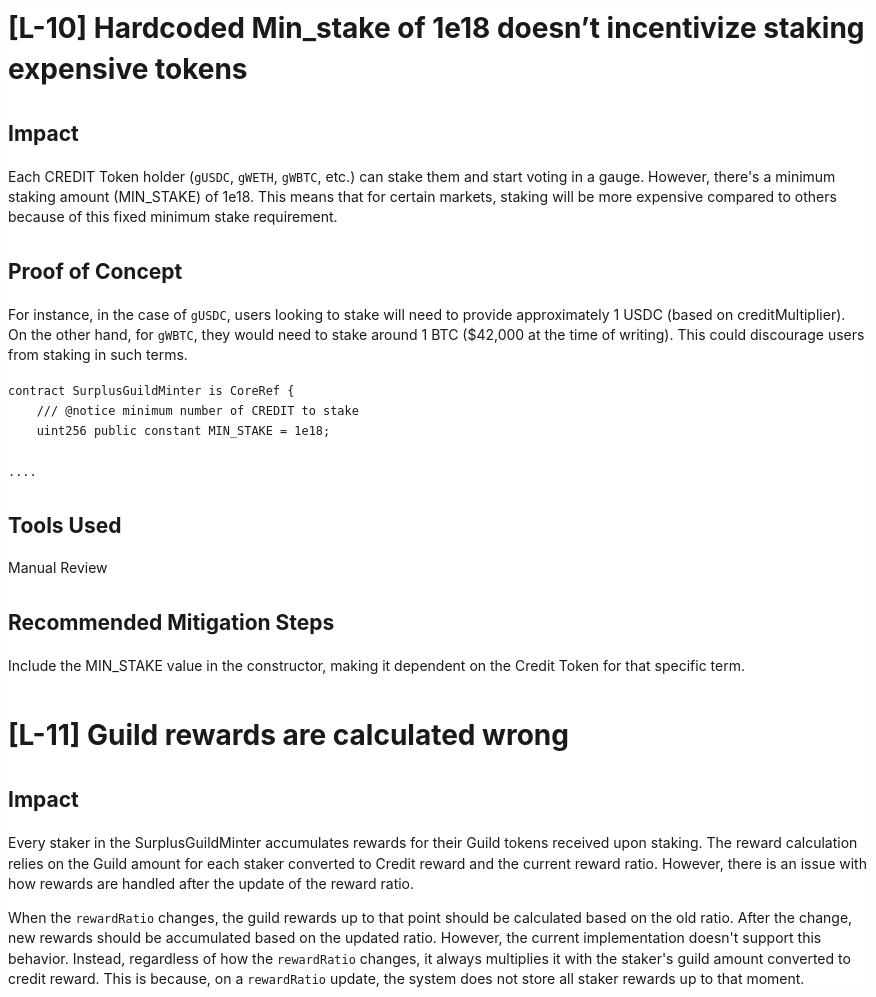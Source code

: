 # [L-10] Hardcoded Min_stake of 1e18 doesn’t incentivize staking expensive tokens

## Impact

Each CREDIT Token holder (`gUSDC`, `gWETH`, `gWBTC`, etc.) can stake them and start voting in a gauge. However, there's a minimum staking amount (MIN_STAKE) of 1e18. This means that for certain markets, staking will be more expensive compared to others because of this fixed minimum stake requirement.

## Proof of Concept

For instance, in the case of `gUSDC`, users looking to stake will need to provide approximately 1 USDC (based on creditMultiplier). On the other hand, for `gWBTC`, they would need to stake around 1 BTC ($42,000 at the time of writing). This could discourage users from staking in such terms.

```solidity
contract SurplusGuildMinter is CoreRef {
    /// @notice minimum number of CREDIT to stake
    uint256 public constant MIN_STAKE = 1e18;

....
```

## Tools Used

Manual Review

## Recommended Mitigation Steps

Include the MIN_STAKE value in the constructor, making it dependent on the Credit Token for that specific term.

# [L-11] Guild rewards are calculated wrong

## Impact

Every staker in the SurplusGuildMinter accumulates rewards for their Guild tokens received upon staking. The reward calculation relies on the Guild amount for each staker converted to Credit reward and the current reward ratio. However, there is an issue with how rewards are handled after the update of the reward ratio.

When the `rewardRatio` changes, the guild rewards up to that point should be calculated based on the old ratio. After the change, new rewards should be accumulated based on the updated ratio. However, the current implementation doesn't support this behavior. Instead, regardless of how the `rewardRatio` changes, it always multiplies it with the staker's guild amount converted to credit reward. This is because, on a `rewardRatio` update, the system does not store all staker rewards up to that moment.
